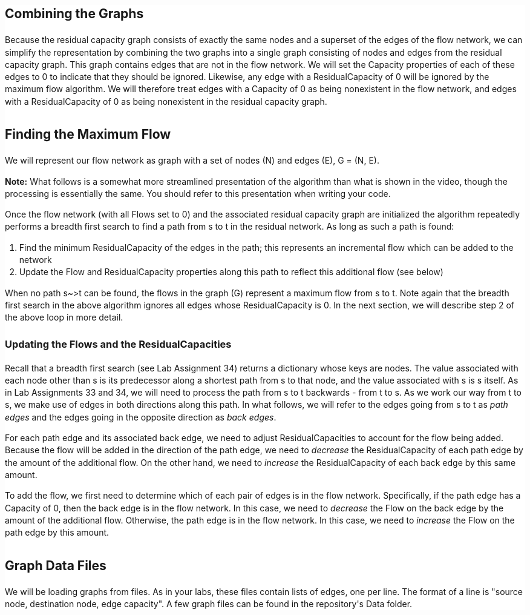 ## Combining the Graphs

Because the residual capacity graph consists of exactly the same nodes and a superset of the edges of the flow network, we can simplify the representation by combining the two graphs into a single graph consisting of nodes and edges from the residual capacity graph. This graph contains edges that are not in the flow network. We will set the Capacity properties of each of these edges to 0 to indicate that they should be ignored. Likewise, any edge with a ResidualCapacity of 0 will be ignored by the maximum flow algorithm. We will therefore treat edges with a Capacity of 0 as being nonexistent in the flow network, and edges with a ResidualCapacity of 0 as being nonexistent in the residual capacity graph. 

## Finding the Maximum Flow

We will represent our flow network as graph with a set of nodes (N) and edges (E), G = (N, E).

**Note:** What follows is a somewhat more streamlined presentation of the algorithm than what is shown in the video, though the processing is essentially the same. You should refer to this presentation when writing your code.

Once the flow network (with all Flows set to 0) and the associated residual capacity graph are initialized the algorithm repeatedly performs a breadth first search to find a path from s to t in the residual network. As long as such a path is found:

1.  Find the minimum ResidualCapacity of the edges in the path; this represents an incremental flow which can be added to the network
1.  Update the Flow and ResidualCapacity properties along this path to reflect this additional flow (see below)

When no path s~>t can be found, the flows in the graph (G) represent a maximum flow from s to t. Note again that the breadth first search in the above algorithm ignores all edges whose ResidualCapacity is 0. In the next section, we will describe step 2 of the above loop in more detail.

### Updating the Flows and the ResidualCapacities

Recall that a breadth first search (see Lab Assignment 34) returns a dictionary whose keys are nodes. The value associated with each node other than s is its predecessor along a shortest path from s to that node, and the value associated with s is s itself. As in Lab Assignments 33 and 34, we will need to process the path from s to t backwards - from t to s. As we work our way from t to s, we make use of edges in both directions along this path. In what follows, we will refer to the edges going from s to t as *path edges* and the edges going in the opposite direction as *back edges*.

For each path edge and its associated back edge, we need to adjust ResidualCapacities to account for the flow being added. Because the flow will be added in the direction of the path edge, we need to *decrease* the ResidualCapacity of each path edge by the amount of the additional flow. On the other hand, we need to *increase* the ResidualCapacity of each back edge by this same amount.

To add the flow, we first need to determine which of each pair of edges is in the flow network. Specifically, if the path edge has a Capacity of 0, then the back edge is in the flow network. In this case, we need to *decrease* the Flow on the back edge by the amount of the additional flow. Otherwise, the path edge is in the flow network. In this case, we need to *increase* the Flow on the path edge by this amount.

## Graph Data Files
We will be loading graphs from files.  As in your labs, these files contain lists of edges, one per line.  The format of a line is "source node, destination node, edge capacity".  A few graph files can be found in the repository's Data folder.  

